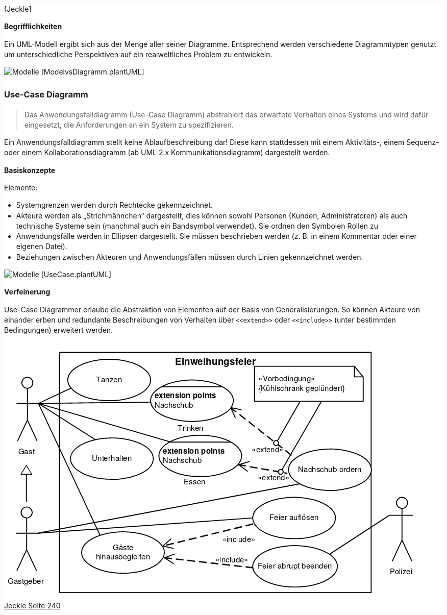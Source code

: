 [Jeckle]

**Begrifflichkeiten**

Ein UML-Modell ergibt sich aus der Menge aller seiner Diagramme. Entsprechend
werden verschiedene Diagrammtypen genutzt um unterschiedliche Perspektiven auf
ein realweltliches Problem zu entwickeln.

![Modelle](http://www.plantuml.com/plantuml/png/JSj1oi9030NW_PmYpFA7ARG7-Ed2fLrwW3WJsq3IWIIzlwAYhXxlVRpP0oqEbIHq2uWEnkiMqDYe1lSzRTm8bFHAvgzIsQfGIbNG7V9bEPUbDnB9W0xFTVh54-DggFhbyNsU88yPIlb_v33yvO_EjBT3vGu0) [ModelvsDiagramm.plantUML]

### Use-Case Diagramm

> Das Anwendungsfalldiagramm (Use-Case Diagramm) abstrahiert das erwartete
> Verhalten eines Systems und wird dafür eingesetzt, die Anforderungen an ein
> System zu spezifizieren.

Ein Anwendungsfalldiagramm stellt keine
Ablaufbeschreibung dar! Diese kann stattdessen mit einem Aktivitäts-, einem
Sequenz- oder einem Kollaborationsdiagramm (ab UML 2.x Kommunikationsdiagramm)
dargestellt werden.

**Basiskonzepte**

Elemente:

+ Systemgrenzen werden durch Rechtecke gekennzeichnet.
+ Akteure werden als „Strichmännchen“ dargestellt, dies können sowohl Personen (Kunden, Administratoren) als auch technische Systeme sein (manchmal auch ein Bandsymbol verwendet). Sie ordnen den Symbolen Rollen zu
+ Anwendungsfälle werden in Ellipsen dargestellt. Sie müssen beschrieben werden (z. B. in einem Kommentar oder einer eigenen Datei).
+ Beziehungen zwischen Akteuren und Anwendungsfällen müssen durch Linien gekennzeichnet werden.

![Modelle](http://www.plantuml.com/plantuml/png/RL11Rkf03DtFAInMi63n-HUWeAverGLIkpQ9IKPndCZZgGHLRzDZTCV5EY4f6gIk_6I_Pp-_TJ1KYoqxfgE1TQ2-gWrAhrIOxyI5nakFYYtqM3HOqTvEJ32CKIecXuLr2hievI_Urrt_Z9AuEdMU1ko3kPiCNeIzK4XK-700ymSrtn33WO8HCya2C40CjCL0_nmaoYQDK4eeenPrY4LzJrev66t0SlbdRtv5KgAHmEKhOPL5JiYkpTzGIP9LEdG6_P6f6gubKlxTP8gOerHmZYsyaeR1utkd1rBoDgbk2NowB8JP1gK9fs3Kml7ohV2uNUvGasWsFBQ_JbPkghd5VCaO9MpeZ3MFspBvVpVLExbRavInvHy0) [UseCase.plantUML]

**Verfeinerung**

Use-Case Diagrammer erlaube die Abstraktion von Elementen auf der Basis von Generalisierungen. So können Akteure von einander erben und redundante Beschreibungen von Verhalten über `<<extend>>` oder `<<include>>` (unter bestimmten Bedingungen) erweitert werden.

![Modelle](img/10_UML/UseCase.png) [Jeckle Seite 240](#7)